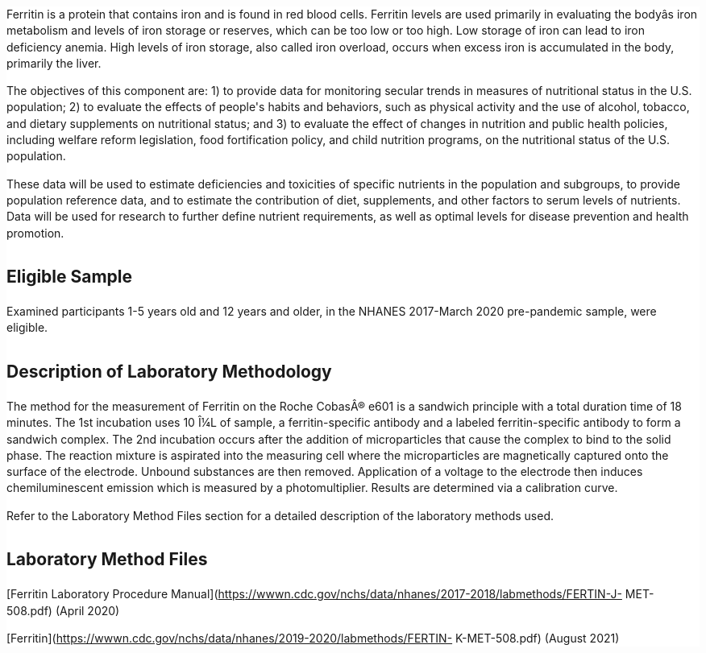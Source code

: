 Ferritin is a protein that contains iron and is found in red blood cells.
Ferritin levels are used primarily in evaluating the bodyâs iron metabolism
and levels of iron storage or reserves, which can be too low or too high. Low
storage of iron can lead to iron deficiency anemia. High levels of iron
storage, also called iron overload, occurs when excess iron is accumulated in
the body, primarily the liver.  

The objectives of this component are: 1) to provide data for monitoring
secular trends in measures of nutritional status in the U.S. population; 2) to
evaluate the effects of people's habits and behaviors, such as physical
activity and the use of alcohol, tobacco, and dietary supplements on
nutritional status; and 3) to evaluate the effect of changes in nutrition and
public health policies, including welfare reform legislation, food
fortification policy, and child nutrition programs, on the nutritional status
of the U.S. population.

These data will be used to estimate deficiencies and toxicities of specific
nutrients in the population and subgroups, to provide population reference
data, and to estimate the contribution of diet, supplements, and other factors
to serum levels of nutrients. Data will be used for research to further define
nutrient requirements, as well as optimal levels for disease prevention and
health promotion.

## Eligible Sample

Examined participants 1-5 years old and 12 years and older, in the NHANES
2017-March 2020 pre-pandemic sample, were eligible.

## Description of Laboratory Methodology

The method for the measurement of Ferritin on the Roche CobasÂ® e601 is a
sandwich principle with a total duration time of 18 minutes. The 1st
incubation uses 10 Î¼L of sample, a ferritin-specific antibody and a labeled
ferritin-specific antibody to form a sandwich complex. The 2nd incubation
occurs after the addition of microparticles that cause the complex to bind to
the solid phase. The reaction mixture is aspirated into the measuring cell
where the microparticles are magnetically captured onto the surface of the
electrode. Unbound substances are then removed. Application of a voltage to
the electrode then induces chemiluminescent emission which is measured by a
photomultiplier. Results are determined via a calibration curve.

Refer to the Laboratory Method Files section for a detailed description of the
laboratory methods used.  

## Laboratory Method Files

[Ferritin Laboratory Procedure
Manual](https://wwwn.cdc.gov/nchs/data/nhanes/2017-2018/labmethods/FERTIN-J-
MET-508.pdf) (April 2020)

[Ferritin](https://wwwn.cdc.gov/nchs/data/nhanes/2019-2020/labmethods/FERTIN-
K-MET-508.pdf) (August 2021)
